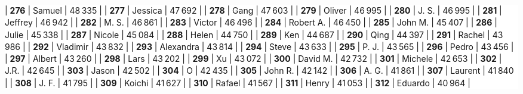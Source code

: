 | **276** | Samuel                | 48 335               |
| **277** | Jessica               | 47 692               |
| **278** | Gang                  | 47 603               |
| **279** | Oliver                | 46 995               |
| **280** | J. S.                 | 46 995               |
| **281** | Jeffrey               | 46 942               |
| **282** | M. S.                 | 46 861               |
| **283** | Victor                | 46 496               |
| **284** | Robert A.             | 46 450               |
| **285** | John M.               | 45 407               |
| **286** | Julie                 | 45 338               |
| **287** | Nicole                | 45 084               |
| **288** | Helen                 | 44 750               |
| **289** | Ken                   | 44 687               |
| **290** | Qing                  | 44 397               |
| **291** | Rachel                | 43 986               |
| **292** | Vladimir              | 43 832               |
| **293** | Alexandra             | 43 814               |
| **294** | Steve                 | 43 633               |
| **295** | P. J.                 | 43 565               |
| **296** | Pedro                 | 43 456               |
| **297** | Albert                | 43 260               |
| **298** | Lars                  | 43 202               |
| **299** | Xu                    | 43 072               |
| **300** | David M.              | 42 732               |
| **301** | Michele               | 42 653               |
| **302** | J.R.                  | 42 645               |
| **303** | Jason                 | 42 502               |
| **304** | O                     | 42 435               |
| **305** | John R.               | 42 142               |
| **306** | A. G.                 | 41 861               |
| **307** | Laurent               | 41 840               |
| **308** | J. F.                 | 41 795               |
| **309** | Koichi                | 41 627               |
| **310** | Rafael                | 41 567               |
| **311** | Henry                 | 41 053               |
| **312** | Eduardo               | 40 964               |